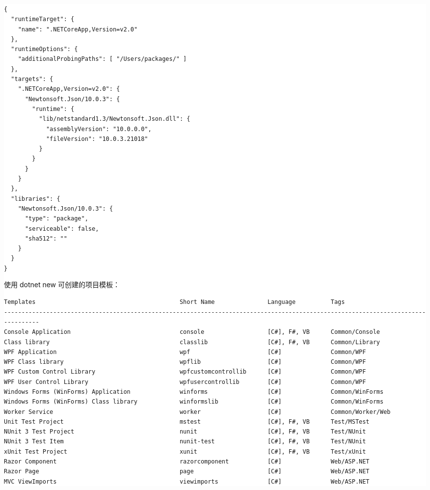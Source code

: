     {
      "runtimeTarget": {
        "name": ".NETCoreApp,Version=v2.0"
      },
      "runtimeOptions": {
        "additionalProbingPaths": [ "/Users/packages/" ]
      },
      "targets": {
        ".NETCoreApp,Version=v2.0": {
          "Newtonsoft.Json/10.0.3": {
            "runtime": {
              "lib/netstandard1.3/Newtonsoft.Json.dll": {
                "assemblyVersion": "10.0.0.0",
                "fileVersion": "10.0.3.21018"
              }
            }
          }
        }
      },
      "libraries": {
        "Newtonsoft.Json/10.0.3": {
          "type": "package",
          "serviceable": false,
          "sha512": ""
        }
      }
    }

使用 dotnet new 可创建的项目模板：

    Templates                                         Short Name               Language          Tags
    ----------------------------------------------------------------------------------------------------------------------------------
    Console Application                               console                  [C#], F#, VB      Common/Console
    Class library                                     classlib                 [C#], F#, VB      Common/Library
    WPF Application                                   wpf                      [C#]              Common/WPF
    WPF Class library                                 wpflib                   [C#]              Common/WPF
    WPF Custom Control Library                        wpfcustomcontrollib      [C#]              Common/WPF
    WPF User Control Library                          wpfusercontrollib        [C#]              Common/WPF
    Windows Forms (WinForms) Application              winforms                 [C#]              Common/WinForms
    Windows Forms (WinForms) Class library            winformslib              [C#]              Common/WinForms
    Worker Service                                    worker                   [C#]              Common/Worker/Web
    Unit Test Project                                 mstest                   [C#], F#, VB      Test/MSTest
    NUnit 3 Test Project                              nunit                    [C#], F#, VB      Test/NUnit
    NUnit 3 Test Item                                 nunit-test               [C#], F#, VB      Test/NUnit
    xUnit Test Project                                xunit                    [C#], F#, VB      Test/xUnit
    Razor Component                                   razorcomponent           [C#]              Web/ASP.NET
    Razor Page                                        page                     [C#]              Web/ASP.NET
    MVC ViewImports                                   viewimports              [C#]              Web/ASP.NET